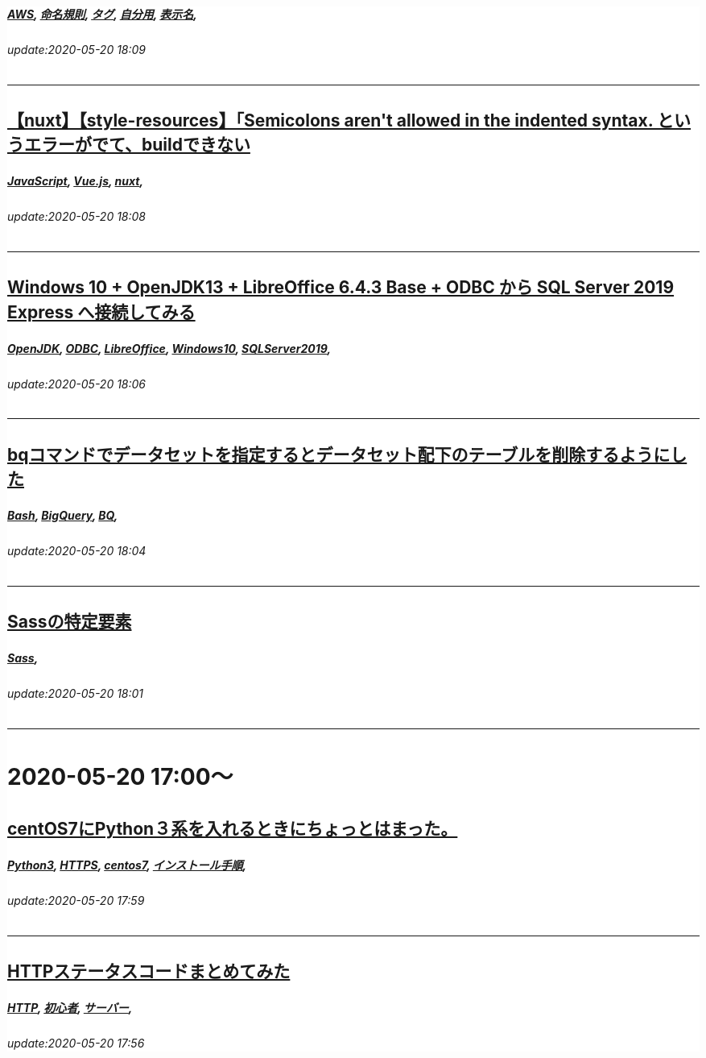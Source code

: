 ##### [AWS](https://qiita.com/tags/AWS), [命名規則](https://qiita.com/tags/命名規則), [タグ](https://qiita.com/tags/タグ), [自分用](https://qiita.com/tags/自分用), [表示名](https://qiita.com/tags/表示名), 
###### update:2020-05-20 18:09
---
## [【nuxt】【style-resources】「Semicolons aren't allowed in the indented syntax. というエラーがでて、buildできない](https://qiita.com/bbapexx/items/251cc58aa8f0b882c1a1)
##### [JavaScript](https://qiita.com/tags/JavaScript), [Vue.js](https://qiita.com/tags/Vue.js), [nuxt](https://qiita.com/tags/nuxt), 
###### update:2020-05-20 18:08
---
## [Windows 10 + OpenJDK13 + LibreOffice 6.4.3 Base + ODBC から SQL Server 2019 Express へ接続してみる](https://qiita.com/tabizou/items/1be4ce26e38ad8b0277d)
##### [OpenJDK](https://qiita.com/tags/OpenJDK), [ODBC](https://qiita.com/tags/ODBC), [LibreOffice](https://qiita.com/tags/LibreOffice), [Windows10](https://qiita.com/tags/Windows10), [SQLServer2019](https://qiita.com/tags/SQLServer2019), 
###### update:2020-05-20 18:06
---
## [bqコマンドでデータセットを指定するとデータセット配下のテーブルを削除するようにした](https://qiita.com/mida12251141/items/d7be80e63803e425a03a)
##### [Bash](https://qiita.com/tags/Bash), [BigQuery](https://qiita.com/tags/BigQuery), [BQ](https://qiita.com/tags/BQ), 
###### update:2020-05-20 18:04
---
## [Sassの特定要素](https://qiita.com/iverson3kobe0824/items/d62e09b81bb81492d82b)
##### [Sass](https://qiita.com/tags/Sass), 
###### update:2020-05-20 18:01
---




# 2020-05-20 17:00～
## [centOS7にPython３系を入れるときにちょっとはまった。](https://qiita.com/AsukaruShouhei/items/c825fd766d429ada70bc)
##### [Python3](https://qiita.com/tags/Python3), [HTTPS](https://qiita.com/tags/HTTPS), [centos7](https://qiita.com/tags/centos7), [インストール手順](https://qiita.com/tags/インストール手順), 
###### update:2020-05-20 17:59
---
## [HTTPステータスコードまとめてみた](https://qiita.com/vinaka/items/39a84a2a55311d7cb81b)
##### [HTTP](https://qiita.com/tags/HTTP), [初心者](https://qiita.com/tags/初心者), [サーバー](https://qiita.com/tags/サーバー), 
###### update:2020-05-20 17:56